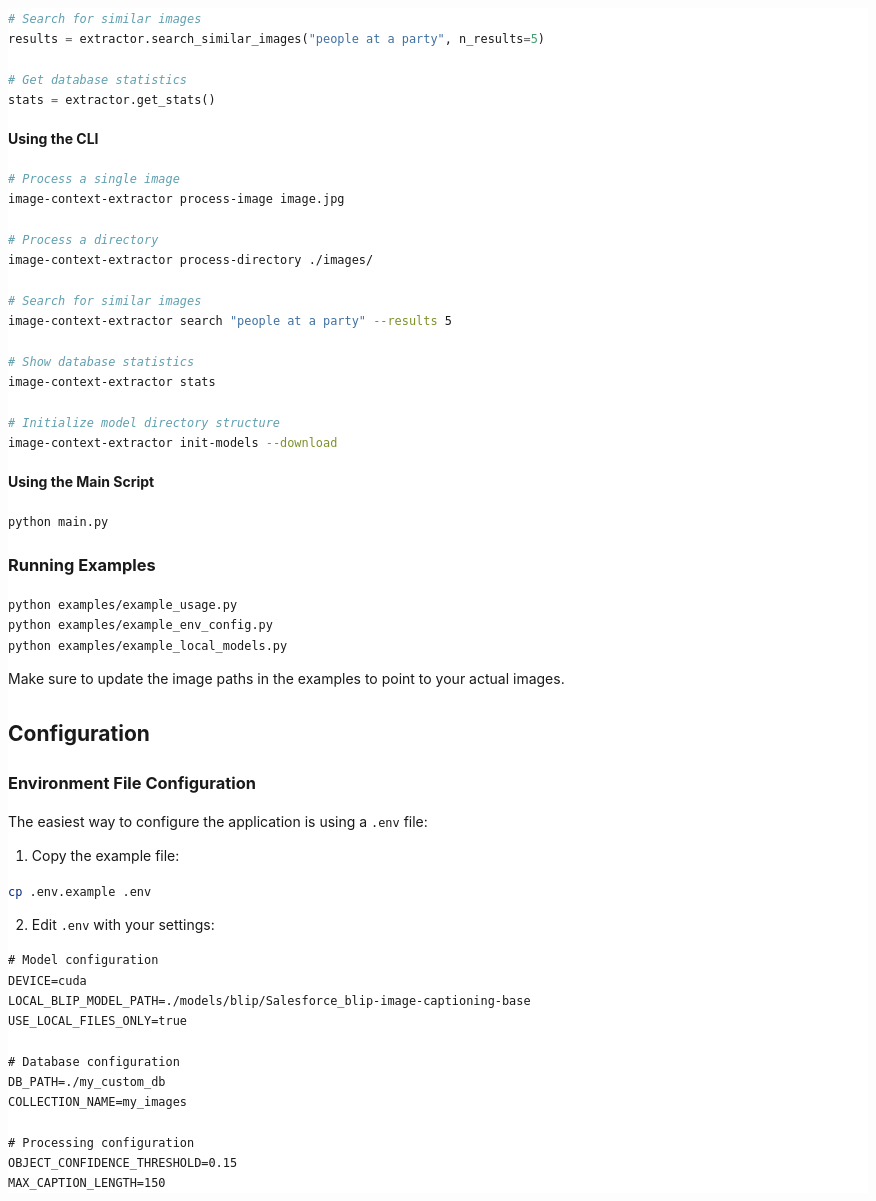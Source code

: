 ```python
# Search for similar images
results = extractor.search_similar_images("people at a party", n_results=5)

# Get database statistics
stats = extractor.get_stats()
```

#### Using the CLI
```bash
# Process a single image
image-context-extractor process-image image.jpg

# Process a directory
image-context-extractor process-directory ./images/

# Search for similar images
image-context-extractor search "people at a party" --results 5

# Show database statistics
image-context-extractor stats

# Initialize model directory structure
image-context-extractor init-models --download
```

#### Using the Main Script
```bash
python main.py
```

### Running Examples

```bash
python examples/example_usage.py
python examples/example_env_config.py
python examples/example_local_models.py
```

Make sure to update the image paths in the examples to point to your actual images.

## Configuration

### Environment File Configuration

The easiest way to configure the application is using a `.env` file:

1. Copy the example file:
```bash
cp .env.example .env
```

2. Edit `.env` with your settings:
```env
# Model configuration
DEVICE=cuda
LOCAL_BLIP_MODEL_PATH=./models/blip/Salesforce_blip-image-captioning-base
USE_LOCAL_FILES_ONLY=true

# Database configuration
DB_PATH=./my_custom_db
COLLECTION_NAME=my_images

# Processing configuration
OBJECT_CONFIDENCE_THRESHOLD=0.15
MAX_CAPTION_LENGTH=150
```
